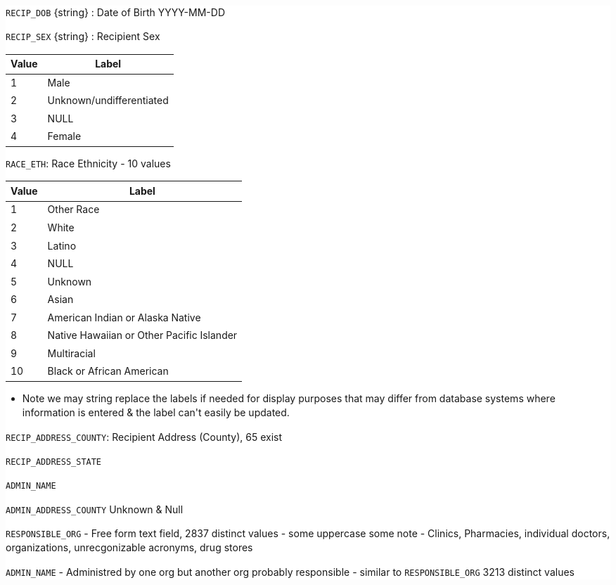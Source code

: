 `RECIP_DOB` {string}
: Date of Birth YYYY-MM-DD

`RECIP_SEX` {string}
: Recipient Sex


| Value | Label |
| ----- | ----- |
| 1 | Male |
| 2 | Unknown/undifferentiated |
| 3 | NULL |
| 4 | Female |


`RACE_ETH`: Race Ethnicity  - 10 values

| Value | Label |
| ----- | ----- |
| 1 | Other Race |
| 2 | White |
| 3 | Latino |
| 4 | NULL |
| 5 | Unknown | 
| 6 | Asian |
| 7 | American Indian or Alaska Native |
| 8 | Native Hawaiian or Other Pacific Islander |
| 9 | Multiracial | 
| 10 | Black or African American | 

* Note we may string replace the labels if needed for display purposes that may differ from database systems where information is entered & the label can't easily be updated.

`RECIP_ADDRESS_COUNTY`: Recipient Address (County), 65 exist

`RECIP_ADDRESS_STATE`

`ADMIN_NAME`

`ADMIN_ADDRESS_COUNTY`
Unknown & Null

`RESPONSIBLE_ORG` - Free form text field,  2837 distinct values - some uppercase some note - Clinics, Pharmacies, individual doctors, organizations, unrecgonizable acronyms, drug stores

`ADMIN_NAME` - Administred by one org but another org probably responsible - similar to `RESPONSIBLE_ORG`
3213 distinct values
